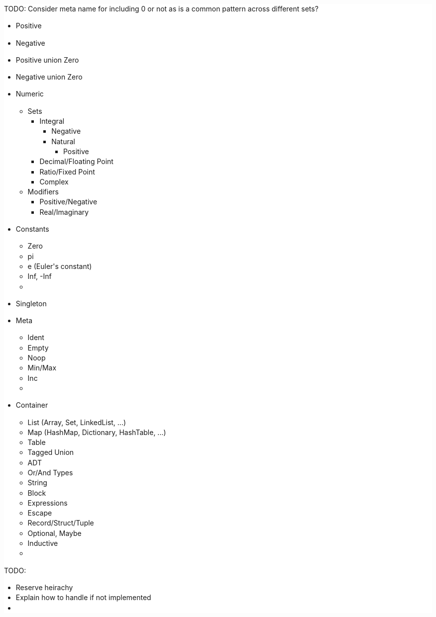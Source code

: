 
TODO: Consider meta name for including 0 or not as is a common pattern across different sets?
* Positive
* Negative
* Positive union Zero
* Negative union Zero

* Numeric
  * Sets
    * Integral
      * Negative
      * Natural
        * Positive
    * Decimal/Floating Point
    * Ratio/Fixed Point
    * Complex
  * Modifiers
    * Positive/Negative
    * Real/Imaginary
* Constants
  * Zero
  * pi
  * e (Euler's constant)
  * Inf, -Inf
  * 
* Singleton
* Meta
  * Ident
  * Empty
  * Noop
  * Min/Max
  * Inc
  * 
* Container
  * List (Array, Set, LinkedList, ...)
  * Map (HashMap, Dictionary, HashTable, ...)
  * Table
  * Tagged Union
  * ADT
  * Or/And Types
  * String
  * Block
  * Expressions
  * Escape
  * Record/Struct/Tuple
  * Optional, Maybe
  * Inductive
  * 

TODO:
* Reserve heirachy
* Explain how to handle if not implemented
* 
